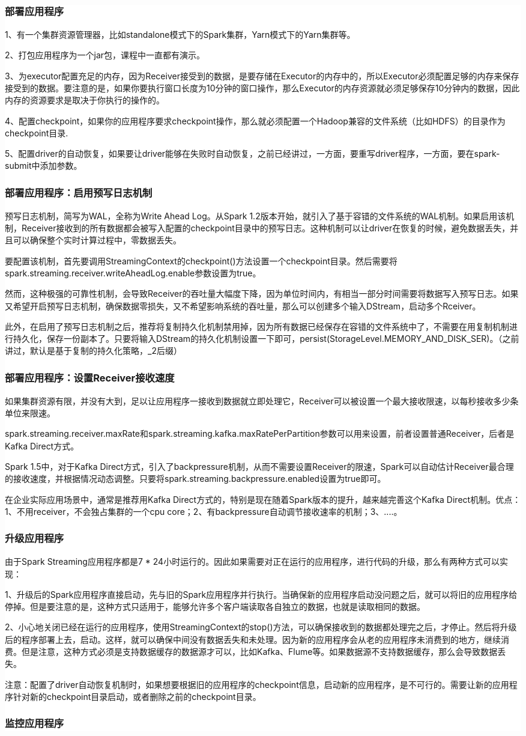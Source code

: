 ###  部署应用程序

1、有一个集群资源管理器，比如standalone模式下的Spark集群，Yarn模式下的Yarn集群等。

2、打包应用程序为一个jar包，课程中一直都有演示。

3、为executor配置充足的内存，因为Receiver接受到的数据，是要存储在Executor的内存中的，所以Executor必须配置足够的内存来保存接受到的数据。要注意的是，如果你要执行窗口长度为10分钟的窗口操作，那么Executor的内存资源就必须足够保存10分钟内的数据，因此内存的资源要求是取决于你执行的操作的。

4、配置checkpoint，如果你的应用程序要求checkpoint操作，那么就必须配置一个Hadoop兼容的文件系统（比如HDFS）的目录作为checkpoint目录.

5、配置driver的自动恢复，如果要让driver能够在失败时自动恢复，之前已经讲过，一方面，要重写driver程序，一方面，要在spark-submit中添加参数。

###  部署应用程序：启用预写日志机制

预写日志机制，简写为WAL，全称为Write Ahead Log。从Spark 1.2版本开始，就引入了基于容错的文件系统的WAL机制。如果启用该机制，Receiver接收到的所有数据都会被写入配置的checkpoint目录中的预写日志。这种机制可以让driver在恢复的时候，避免数据丢失，并且可以确保整个实时计算过程中，零数据丢失。

要配置该机制，首先要调用StreamingContext的checkpoint()方法设置一个checkpoint目录。然后需要将spark.streaming.receiver.writeAheadLog.enable参数设置为true。

然而，这种极强的可靠性机制，会导致Receiver的吞吐量大幅度下降，因为单位时间内，有相当一部分时间需要将数据写入预写日志。如果又希望开启预写日志机制，确保数据零损失，又不希望影响系统的吞吐量，那么可以创建多个输入DStream，启动多个Rceiver。

此外，在启用了预写日志机制之后，推荐将复制持久化机制禁用掉，因为所有数据已经保存在容错的文件系统中了，不需要在用复制机制进行持久化，保存一份副本了。只要将输入DStream的持久化机制设置一下即可，persist(StorageLevel.MEMORY_AND_DISK_SER)。（之前讲过，默认是基于复制的持久化策略，_2后缀）


###  部署应用程序：设置Receiver接收速度


如果集群资源有限，并没有大到，足以让应用程序一接收到数据就立即处理它，Receiver可以被设置一个最大接收限速，以每秒接收多少条单位来限速。

spark.streaming.receiver.maxRate和spark.streaming.kafka.maxRatePerPartition参数可以用来设置，前者设置普通Receiver，后者是Kafka Direct方式。

Spark 1.5中，对于Kafka Direct方式，引入了backpressure机制，从而不需要设置Receiver的限速，Spark可以自动估计Receiver最合理的接收速度，并根据情况动态调整。只要将spark.streaming.backpressure.enabled设置为true即可。

在企业实际应用场景中，通常是推荐用Kafka Direct方式的，特别是现在随着Spark版本的提升，越来越完善这个Kafka Direct机制。优点：1、不用receiver，不会独占集群的一个cpu core；2、有backpressure自动调节接收速率的机制；3、....。

###  升级应用程序



由于Spark Streaming应用程序都是7 * 24小时运行的。因此如果需要对正在运行的应用程序，进行代码的升级，那么有两种方式可以实现：

1、升级后的Spark应用程序直接启动，先与旧的Spark应用程序并行执行。当确保新的应用程序启动没问题之后，就可以将旧的应用程序给停掉。但是要注意的是，这种方式只适用于，能够允许多个客户端读取各自独立的数据，也就是读取相同的数据。

2、小心地关闭已经在运行的应用程序，使用StreamingContext的stop()方法，可以确保接收到的数据都处理完之后，才停止。然后将升级后的程序部署上去，启动。这样，就可以确保中间没有数据丢失和未处理。因为新的应用程序会从老的应用程序未消费到的地方，继续消费。但是注意，这种方式必须是支持数据缓存的数据源才可以，比如Kafka、Flume等。如果数据源不支持数据缓存，那么会导致数据丢失。

注意：配置了driver自动恢复机制时，如果想要根据旧的应用程序的checkpoint信息，启动新的应用程序，是不可行的。需要让新的应用程序针对新的checkpoint目录启动，或者删除之前的checkpoint目录。



###  监控应用程序
